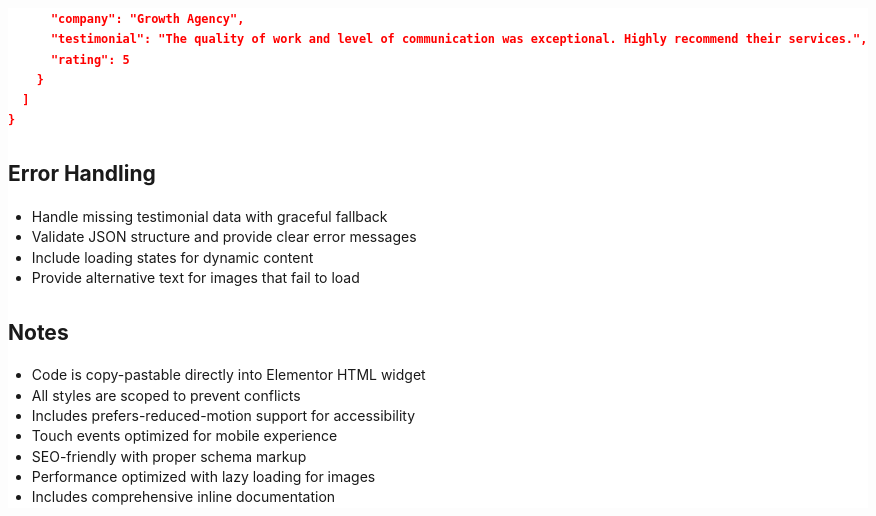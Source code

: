 ```json
      "company": "Growth Agency",
      "testimonial": "The quality of work and level of communication was exceptional. Highly recommend their services.",
      "rating": 5
    }
  ]
}
```

## Error Handling

- Handle missing testimonial data with graceful fallback
- Validate JSON structure and provide clear error messages
- Include loading states for dynamic content
- Provide alternative text for images that fail to load

## Notes

- Code is copy-pastable directly into Elementor HTML widget
- All styles are scoped to prevent conflicts
- Includes prefers-reduced-motion support for accessibility
- Touch events optimized for mobile experience
- SEO-friendly with proper schema markup
- Performance optimized with lazy loading for images
- Includes comprehensive inline documentation